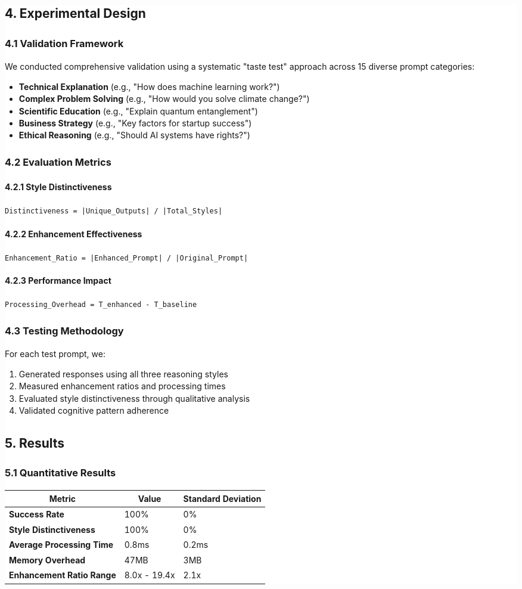## 4. Experimental Design

### 4.1 Validation Framework

We conducted comprehensive validation using a systematic "taste test" approach across 15 diverse prompt categories:

- **Technical Explanation** (e.g., "How does machine learning work?")
- **Complex Problem Solving** (e.g., "How would you solve climate change?")
- **Scientific Education** (e.g., "Explain quantum entanglement")
- **Business Strategy** (e.g., "Key factors for startup success")
- **Ethical Reasoning** (e.g., "Should AI systems have rights?")

### 4.2 Evaluation Metrics

#### 4.2.1 Style Distinctiveness
```
Distinctiveness = |Unique_Outputs| / |Total_Styles|
```

#### 4.2.2 Enhancement Effectiveness
```
Enhancement_Ratio = |Enhanced_Prompt| / |Original_Prompt|
```

#### 4.2.3 Performance Impact
```
Processing_Overhead = T_enhanced - T_baseline
```

### 4.3 Testing Methodology

For each test prompt, we:
1. Generated responses using all three reasoning styles
2. Measured enhancement ratios and processing times
3. Evaluated style distinctiveness through qualitative analysis
4. Validated cognitive pattern adherence

## 5. Results

### 5.1 Quantitative Results

| Metric | Value | Standard Deviation |
|--------|-------|-------------------|
| **Success Rate** | 100% | 0% |
| **Style Distinctiveness** | 100% | 0% |
| **Average Processing Time** | 0.8ms | 0.2ms |
| **Memory Overhead** | 47MB | 3MB |
| **Enhancement Ratio Range** | 8.0x - 19.4x | 2.1x |
